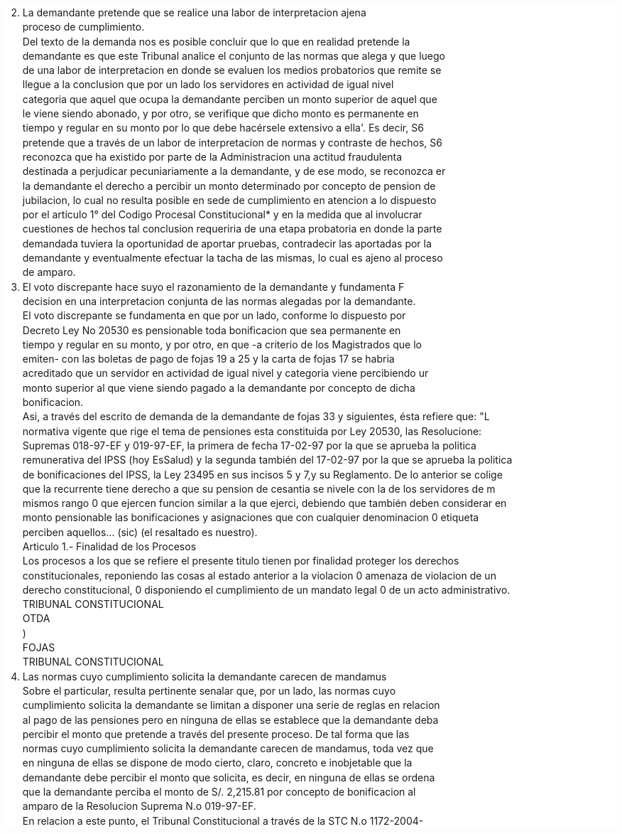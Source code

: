 2. La demandante pretende que se realice una labor de interpretacion ajena  
proceso de cumplimiento.  
Del texto de la demanda nos es posible concluir que lo que en realidad pretende la  
demandante es que este Tribunal analice el conjunto de las normas que alega y que luego  
de una labor de interpretacion en donde se evaluen los medios probatorios que remite se  
llegue a la conclusion que por un lado los servidores en actividad de igual nivel  
categoria que aquel que ocupa la demandante perciben un monto superior de aquel que  
le viene siendo abonado, y por otro, se verifique que dicho monto es permanente en  
tiempo y regular en su monto por lo que debe hacérsele extensivo a ella'. Es decir, S6  
pretende que a través de un labor de interpretacion de normas y contraste de hechos, S6  
reconozca que ha existido por parte de la Administracion una actitud fraudulenta  
destinada a perjudicar pecuniariamente a la demandante, y de ese modo, se reconozca er  
la demandante el derecho a percibir un monto determinado por concepto de pension de  
jubilacion, lo cual no resulta posible en sede de cumplimiento en atencion a lo dispuesto  
por el articulo 1° del Codigo Procesal Constitucional* y en la medida que al involucrar  
cuestiones de hechos tal conclusion requeriria de una etapa probatoria en donde la parte  
demandada tuviera la oportunidad de aportar pruebas, contradecir las aportadas por la  
demandante y eventualmente efectuar la tacha de las mismas, lo cual es ajeno al proceso  
de amparo.  
3. El voto discrepante hace suyo el razonamiento de la demandante y fundamenta F  
decision en una interpretacion conjunta de las normas alegadas por la demandante.  
El voto discrepante se fundamenta en que por un lado, conforme lo dispuesto por  
Decreto Ley No 20530 es pensionable toda bonificacion que sea permanente en  
tiempo y regular en su monto, y por otro, en que -a criterio de los Magistrados que lo  
emiten- con las boletas de pago de fojas 19 a 25 y la carta de fojas 17 se habria  
acreditado que un servidor en actividad de igual nivel y categoria viene percibiendo ur  
monto superior al que viene siendo pagado a la demandante por concepto de dicha  
bonificacion.  
Asi, a través del escrito de demanda de la demandante de fojas 33 y siguientes, ésta refiere que: "L  
normativa vigente que rige el tema de pensiones esta constituida por Ley 20530, las Resolucione:  
Supremas 018-97-EF y 019-97-EF, la primera de fecha 17-02-97 por la que se aprueba la politica  
remunerativa del IPSS (hoy EsSalud) y la segunda también del 17-02-97 por la que se aprueba la politica  
de bonificaciones del IPSS, la Ley 23495 en sus incisos 5 y 7,y su Reglamento. De lo anterior se colige  
que la recurrente tiene derecho a que su pension de cesantia se nivele con la de los servidores de m  
mismos rango 0 que ejercen funcion similar a la que ejerci, debiendo que también deben considerar en  
monto pensionable las bonificaciones y asignaciones que con cualquier denominacion 0 etiqueta  
perciben aquellos... (sic) (el resaltado es nuestro).  
Articulo 1.- Finalidad de los Procesos  
Los procesos a los que se refiere el presente titulo tienen por finalidad proteger los derechos  
constitucionales, reponiendo las cosas al estado anterior a la violacion 0 amenaza de violacion de un  
derecho constitucional, 0 disponiendo el cumplimiento de un mandato legal 0 de un acto administrativo.  
TRIBUNAL CONSTITUCIONAL  
OTDA  
)  
FOJAS  
TRIBUNAL CONSTITUCIONAL  
4. Las normas cuyo cumplimiento solicita la demandante carecen de mandamus  
Sobre el particular, resulta pertinente senalar que, por un lado, las normas cuyo  
cumplimiento solicita la demandante se limitan a disponer una serie de reglas en relacion  
al pago de las pensiones pero en ninguna de ellas se establece que la demandante deba  
percibir el monto que pretende a través del presente proceso. De tal forma que las  
normas cuyo cumplimiento solicita la demandante carecen de mandamus, toda vez que  
en ninguna de ellas se dispone de modo cierto, claro, concreto e inobjetable que la  
demandante debe percibir el monto que solicita, es decir, en ninguna de ellas se ordena  
que la demandante perciba el monto de S/. 2,215.81 por concepto de bonificacion al  
amparo de la Resolucion Suprema N.o 019-97-EF.  
En relacion a este punto, el Tribunal Constitucional a través de la STC N.o 1172-2004-  